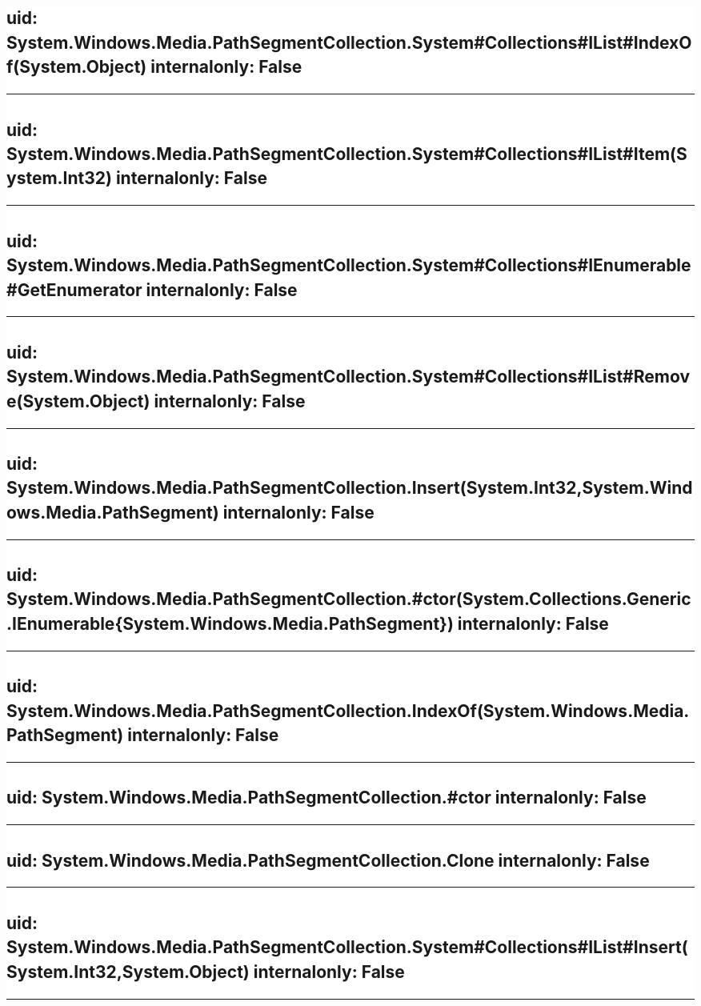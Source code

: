 uid: System.Windows.Media.PathSegmentCollection.System#Collections#IList#IndexOf(System.Object)
internalonly: False
---

---
uid: System.Windows.Media.PathSegmentCollection.System#Collections#IList#Item(System.Int32)
internalonly: False
---

---
uid: System.Windows.Media.PathSegmentCollection.System#Collections#IEnumerable#GetEnumerator
internalonly: False
---

---
uid: System.Windows.Media.PathSegmentCollection.System#Collections#IList#Remove(System.Object)
internalonly: False
---

---
uid: System.Windows.Media.PathSegmentCollection.Insert(System.Int32,System.Windows.Media.PathSegment)
internalonly: False
---

---
uid: System.Windows.Media.PathSegmentCollection.#ctor(System.Collections.Generic.IEnumerable{System.Windows.Media.PathSegment})
internalonly: False
---

---
uid: System.Windows.Media.PathSegmentCollection.IndexOf(System.Windows.Media.PathSegment)
internalonly: False
---

---
uid: System.Windows.Media.PathSegmentCollection.#ctor
internalonly: False
---

---
uid: System.Windows.Media.PathSegmentCollection.Clone
internalonly: False
---

---
uid: System.Windows.Media.PathSegmentCollection.System#Collections#IList#Insert(System.Int32,System.Object)
internalonly: False
---

---
